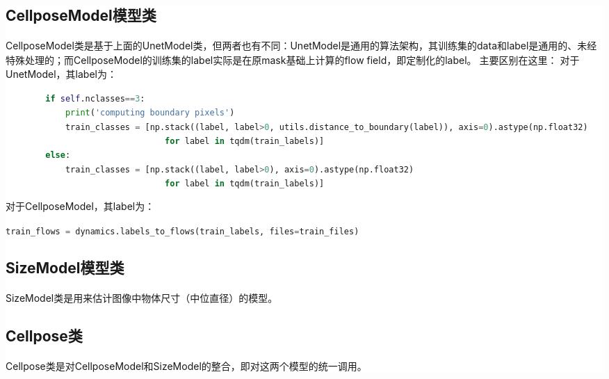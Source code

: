 ## CellposeModel模型类
CellposeModel类是基于上面的UnetModel类，但两者也有不同：UnetModel是通用的算法架构，其训练集的data和label是通用的、未经特殊处理的；而CellposeModel的训练集的label实际是在原mask基础上计算的flow field，即定制化的label。
主要区别在这里：
对于UnetModel，其label为：
```python
        if self.nclasses==3:
            print('computing boundary pixels')
            train_classes = [np.stack((label, label>0, utils.distance_to_boundary(label)), axis=0).astype(np.float32)
                                for label in tqdm(train_labels)]
        else:
            train_classes = [np.stack((label, label>0), axis=0).astype(np.float32)
                                for label in tqdm(train_labels)]
```
对于CellposeModel，其label为：
```python
train_flows = dynamics.labels_to_flows(train_labels, files=train_files)
```

## SizeModel模型类
SizeModel类是用来估计图像中物体尺寸（中位直径）的模型。

## Cellpose类
Cellpose类是对CellposeModel和SizeModel的整合，即对这两个模型的统一调用。

